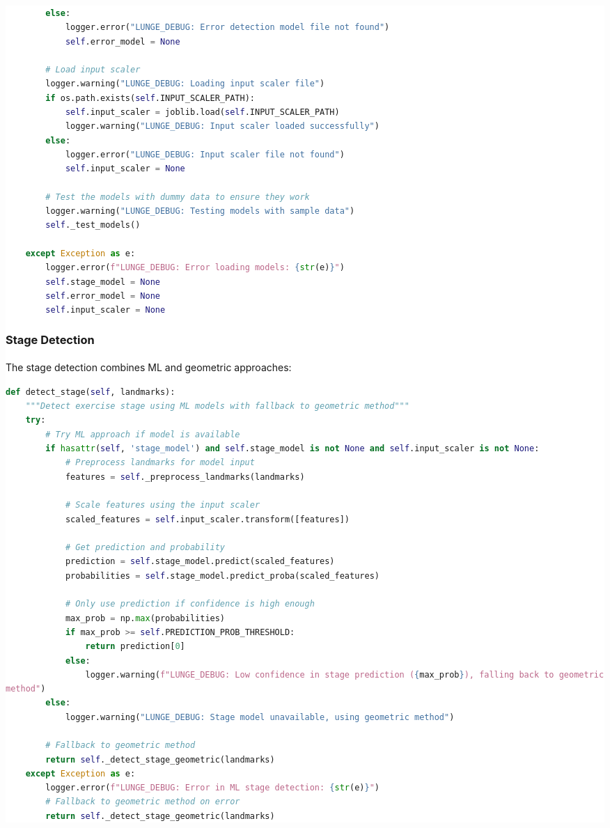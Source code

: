 ```python
        else:
            logger.error("LUNGE_DEBUG: Error detection model file not found")
            self.error_model = None
        
        # Load input scaler
        logger.warning("LUNGE_DEBUG: Loading input scaler file")
        if os.path.exists(self.INPUT_SCALER_PATH):
            self.input_scaler = joblib.load(self.INPUT_SCALER_PATH)
            logger.warning("LUNGE_DEBUG: Input scaler loaded successfully")
        else:
            logger.error("LUNGE_DEBUG: Input scaler file not found")
            self.input_scaler = None
        
        # Test the models with dummy data to ensure they work
        logger.warning("LUNGE_DEBUG: Testing models with sample data")
        self._test_models()
        
    except Exception as e:
        logger.error(f"LUNGE_DEBUG: Error loading models: {str(e)}")
        self.stage_model = None
        self.error_model = None
        self.input_scaler = None
```

### Stage Detection

The stage detection combines ML and geometric approaches:

```python
def detect_stage(self, landmarks):
    """Detect exercise stage using ML models with fallback to geometric method"""
    try:
        # Try ML approach if model is available
        if hasattr(self, 'stage_model') and self.stage_model is not None and self.input_scaler is not None:
            # Preprocess landmarks for model input
            features = self._preprocess_landmarks(landmarks)
            
            # Scale features using the input scaler
            scaled_features = self.input_scaler.transform([features])
            
            # Get prediction and probability
            prediction = self.stage_model.predict(scaled_features)
            probabilities = self.stage_model.predict_proba(scaled_features)
            
            # Only use prediction if confidence is high enough
            max_prob = np.max(probabilities)
            if max_prob >= self.PREDICTION_PROB_THRESHOLD:
                return prediction[0]
            else:
                logger.warning(f"LUNGE_DEBUG: Low confidence in stage prediction ({max_prob}), falling back to geometric method")
        else:
            logger.warning("LUNGE_DEBUG: Stage model unavailable, using geometric method")
        
        # Fallback to geometric method
        return self._detect_stage_geometric(landmarks)
    except Exception as e:
        logger.error(f"LUNGE_DEBUG: Error in ML stage detection: {str(e)}")
        # Fallback to geometric method on error
        return self._detect_stage_geometric(landmarks)
```
